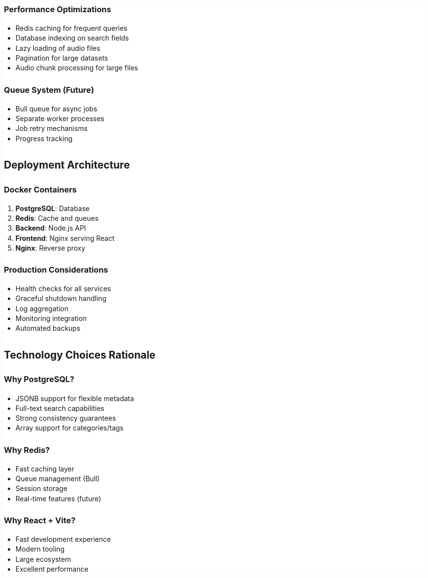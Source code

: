 ### Performance Optimizations
- Redis caching for frequent queries
- Database indexing on search fields
- Lazy loading of audio files
- Pagination for large datasets
- Audio chunk processing for large files

### Queue System (Future)
- Bull queue for async jobs
- Separate worker processes
- Job retry mechanisms
- Progress tracking

## Deployment Architecture

### Docker Containers
1. **PostgreSQL**: Database
2. **Redis**: Cache and queues
3. **Backend**: Node.js API
4. **Frontend**: Nginx serving React
5. **Nginx**: Reverse proxy

### Production Considerations
- Health checks for all services
- Graceful shutdown handling
- Log aggregation
- Monitoring integration
- Automated backups

## Technology Choices Rationale

### Why PostgreSQL?
- JSONB support for flexible metadata
- Full-text search capabilities
- Strong consistency guarantees
- Array support for categories/tags

### Why Redis?
- Fast caching layer
- Queue management (Bull)
- Session storage
- Real-time features (future)

### Why React + Vite?
- Fast development experience
- Modern tooling
- Large ecosystem
- Excellent performance
